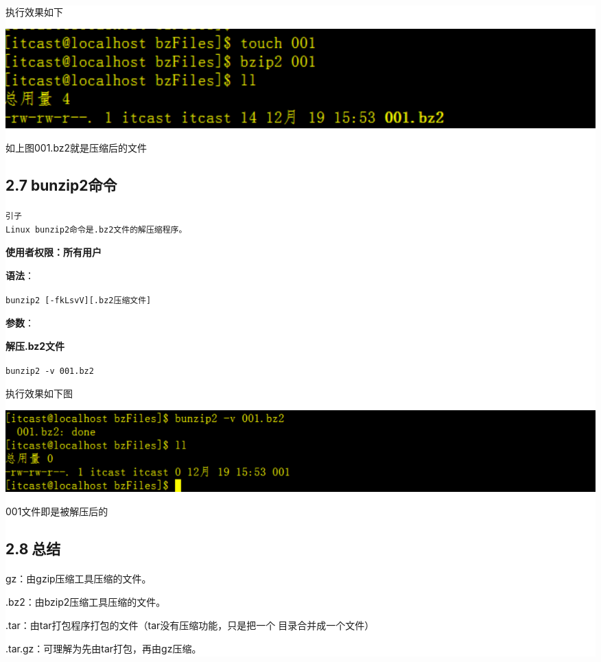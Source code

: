 执行效果如下

![1576742060052](img/1576742060052.png)

如上图001.bz2就是压缩后的文件

## **2.7 bunzip2命令**

```
引子
Linux bunzip2命令是.bz2文件的解压缩程序。
```

**使用者权限：所有用户**

**语法**：

```shell
bunzip2 [-fkLsvV][.bz2压缩文件]
```

**参数**：

**解压.bz2文件**

```shell
bunzip2 -v 001.bz2 
```

执行效果如下图

![1576744907366](img/1576744907366.png)

001文件即是被解压后的

## 2.8 总结

gz：由gzip压缩工具压缩的文件。

.bz2：由bzip2压缩工具压缩的文件。

.tar：由tar打包程序打包的文件（tar没有压缩功能，只是把一个 目录合并成一个文件）

.tar.gz：可理解为先由tar打包，再由gz压缩。
